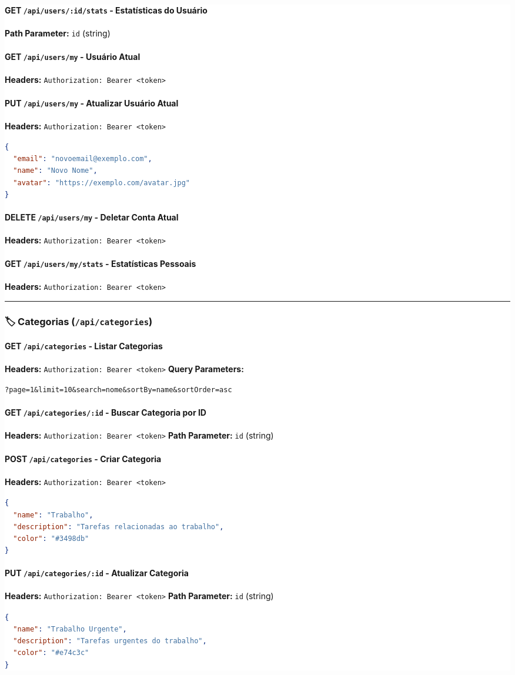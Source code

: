 #### **GET** `/api/users/:id/stats` - Estatísticas do Usuário
**Path Parameter:** `id` (string)

#### **GET** `/api/users/my` - Usuário Atual
**Headers:** `Authorization: Bearer <token>`

#### **PUT** `/api/users/my` - Atualizar Usuário Atual
**Headers:** `Authorization: Bearer <token>`
```json
{
  "email": "novoemail@exemplo.com",
  "name": "Novo Nome",
  "avatar": "https://exemplo.com/avatar.jpg"
}
```

#### **DELETE** `/api/users/my` - Deletar Conta Atual
**Headers:** `Authorization: Bearer <token>`

#### **GET** `/api/users/my/stats` - Estatísticas Pessoais
**Headers:** `Authorization: Bearer <token>`

---

### 🏷️ Categorias (`/api/categories`)

#### **GET** `/api/categories` - Listar Categorias
**Headers:** `Authorization: Bearer <token>`
**Query Parameters:**
```
?page=1&limit=10&search=nome&sortBy=name&sortOrder=asc
```

#### **GET** `/api/categories/:id` - Buscar Categoria por ID
**Headers:** `Authorization: Bearer <token>`
**Path Parameter:** `id` (string)

#### **POST** `/api/categories` - Criar Categoria
**Headers:** `Authorization: Bearer <token>`
```json
{
  "name": "Trabalho",
  "description": "Tarefas relacionadas ao trabalho",
  "color": "#3498db"
}
```

#### **PUT** `/api/categories/:id` - Atualizar Categoria
**Headers:** `Authorization: Bearer <token>`
**Path Parameter:** `id` (string)
```json
{
  "name": "Trabalho Urgente",
  "description": "Tarefas urgentes do trabalho",
  "color": "#e74c3c"
}
```
